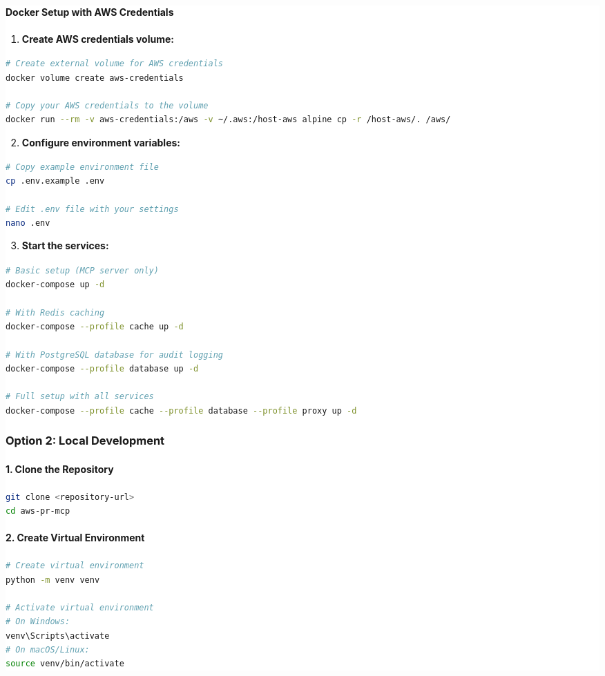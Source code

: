 #### Docker Setup with AWS Credentials

1. **Create AWS credentials volume:**

```bash
# Create external volume for AWS credentials
docker volume create aws-credentials

# Copy your AWS credentials to the volume
docker run --rm -v aws-credentials:/aws -v ~/.aws:/host-aws alpine cp -r /host-aws/. /aws/
```

2. **Configure environment variables:**

```bash
# Copy example environment file
cp .env.example .env

# Edit .env file with your settings
nano .env
```

3. **Start the services:**

```bash
# Basic setup (MCP server only)
docker-compose up -d

# With Redis caching
docker-compose --profile cache up -d

# With PostgreSQL database for audit logging
docker-compose --profile database up -d

# Full setup with all services
docker-compose --profile cache --profile database --profile proxy up -d
```

### Option 2: Local Development

#### 1. Clone the Repository

```bash
git clone <repository-url>
cd aws-pr-mcp
```

#### 2. Create Virtual Environment

```bash
# Create virtual environment
python -m venv venv

# Activate virtual environment
# On Windows:
venv\Scripts\activate
# On macOS/Linux:
source venv/bin/activate
```
